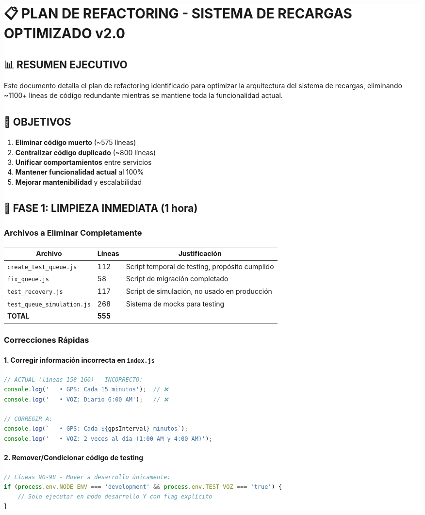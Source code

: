 # 📋 PLAN DE REFACTORING - SISTEMA DE RECARGAS OPTIMIZADO v2.0

## 📊 RESUMEN EJECUTIVO

Este documento detalla el plan de refactoring identificado para optimizar la arquitectura del sistema de recargas, eliminando ~1100+ líneas de código redundante mientras se mantiene toda la funcionalidad actual.

## 🎯 OBJETIVOS

1. **Eliminar código muerto** (~575 líneas)
2. **Centralizar código duplicado** (~800 líneas)
3. **Unificar comportamientos** entre servicios
4. **Mantener funcionalidad actual** al 100%
5. **Mejorar mantenibilidad** y escalabilidad

## 🔴 FASE 1: LIMPIEZA INMEDIATA (1 hora)

### Archivos a Eliminar Completamente

| Archivo | Líneas | Justificación |
|---------|--------|---------------|
| `create_test_queue.js` | 112 | Script temporal de testing, propósito cumplido |
| `fix_queue.js` | 58 | Script de migración completado |
| `test_recovery.js` | 117 | Script de simulación, no usado en producción |
| `test_queue_simulation.js` | 268 | Sistema de mocks para testing |
| **TOTAL** | **555** | |

### Correcciones Rápidas

#### 1. Corregir información incorrecta en `index.js`
```javascript
// ACTUAL (líneas 158-160) - INCORRECTO:
console.log('   • GPS: Cada 15 minutos');  // ❌
console.log('   • VOZ: Diario 6:00 AM');   // ❌

// CORREGIR A:
console.log(`   • GPS: Cada ${gpsInterval} minutos`);
console.log('   • VOZ: 2 veces al día (1:00 AM y 4:00 AM)');
```

#### 2. Remover/Condicionar código de testing
```javascript
// Líneas 90-98 - Mover a desarrollo únicamente:
if (process.env.NODE_ENV === 'development' && process.env.TEST_VOZ === 'true') {
    // Solo ejecutar en modo desarrollo Y con flag explícito
}
```
